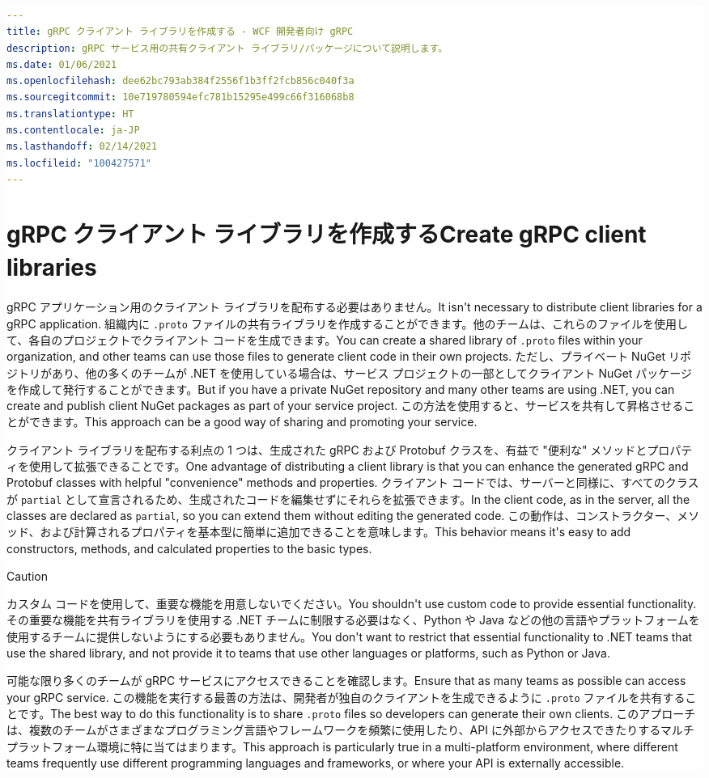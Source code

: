 ```yaml
---
title: gRPC クライアント ライブラリを作成する - WCF 開発者向け gRPC
description: gRPC サービス用の共有クライアント ライブラリ/パッケージについて説明します。
ms.date: 01/06/2021
ms.openlocfilehash: dee62bc793ab384f2556f1b3ff2fcb856c040f3a
ms.sourcegitcommit: 10e719780594efc781b15295e499c66f316068b8
ms.translationtype: HT
ms.contentlocale: ja-JP
ms.lasthandoff: 02/14/2021
ms.locfileid: "100427571"
---
```

# <a name="create-grpc-client-libraries"></a><span data-ttu-id="578ec-103">gRPC クライアント ライブラリを作成する</span><span class="sxs-lookup"><span data-stu-id="578ec-103">Create gRPC client libraries</span></span>

<span data-ttu-id="578ec-104">gRPC アプリケーション用のクライアント ライブラリを配布する必要はありません。</span><span class="sxs-lookup"><span data-stu-id="578ec-104">It isn't necessary to distribute client libraries for a gRPC application.</span></span> <span data-ttu-id="578ec-105">組織内に `.proto` ファイルの共有ライブラリを作成することができます。他のチームは、これらのファイルを使用して、各自のプロジェクトでクライアント コードを生成できます。</span><span class="sxs-lookup"><span data-stu-id="578ec-105">You can create a shared library of `.proto` files within your organization, and other teams can use those files to generate client code in their own projects.</span></span> <span data-ttu-id="578ec-106">ただし、プライベート NuGet リポジトリがあり、他の多くのチームが .NET を使用している場合は、サービス プロジェクトの一部としてクライアント NuGet パッケージを作成して発行することができます。</span><span class="sxs-lookup"><span data-stu-id="578ec-106">But if you have a private NuGet repository and many other teams are using .NET, you can create and publish client NuGet packages as part of your service project.</span></span> <span data-ttu-id="578ec-107">この方法を使用すると、サービスを共有して昇格させることができます。</span><span class="sxs-lookup"><span data-stu-id="578ec-107">This approach can be a good way of sharing and promoting your service.</span></span>

<span data-ttu-id="578ec-108">クライアント ライブラリを配布する利点の 1 つは、生成された gRPC および Protobuf クラスを、有益で "便利な" メソッドとプロパティを使用して拡張できることです。</span><span class="sxs-lookup"><span data-stu-id="578ec-108">One advantage of distributing a client library is that you can enhance the generated gRPC and Protobuf classes with helpful "convenience" methods and properties.</span></span> <span data-ttu-id="578ec-109">クライアント コードでは、サーバーと同様に、すべてのクラスが `partial` として宣言されるため、生成されたコードを編集せずにそれらを拡張できます。</span><span class="sxs-lookup"><span data-stu-id="578ec-109">In the client code, as in the server, all the classes are declared as `partial`, so you can extend them without editing the generated code.</span></span> <span data-ttu-id="578ec-110">この動作は、コンストラクター、メソッド、および計算されるプロパティを基本型に簡単に追加できることを意味します。</span><span class="sxs-lookup"><span data-stu-id="578ec-110">This behavior means it's easy to add constructors, methods, and calculated properties to the basic types.</span></span>

> [!CAUTION]
> <span data-ttu-id="578ec-111">カスタム コードを使用して、重要な機能を用意しないでください。</span><span class="sxs-lookup"><span data-stu-id="578ec-111">You shouldn't use custom code to provide essential functionality.</span></span> <span data-ttu-id="578ec-112">その重要な機能を共有ライブラリを使用する .NET チームに制限する必要はなく、Python や Java などの他の言語やプラットフォームを使用するチームに提供しないようにする必要もありません。</span><span class="sxs-lookup"><span data-stu-id="578ec-112">You don't want to restrict that essential functionality to .NET teams that use the shared library, and not provide it to teams that use other languages or platforms, such as Python or Java.</span></span>

<span data-ttu-id="578ec-113">可能な限り多くのチームが gRPC サービスにアクセスできることを確認します。</span><span class="sxs-lookup"><span data-stu-id="578ec-113">Ensure that as many teams as possible can access your gRPC service.</span></span> <span data-ttu-id="578ec-114">この機能を実行する最善の方法は、開発者が独自のクライアントを生成できるように `.proto` ファイルを共有することです。</span><span class="sxs-lookup"><span data-stu-id="578ec-114">The best way to do this functionality is to share `.proto` files so developers can generate their own clients.</span></span> <span data-ttu-id="578ec-115">このアプローチは、複数のチームがさまざまなプログラミング言語やフレームワークを頻繁に使用したり、API に外部からアクセスできたりするマルチプラットフォーム環境に特に当てはまります。</span><span class="sxs-lookup"><span data-stu-id="578ec-115">This approach is particularly true in a multi-platform environment, where different teams frequently use different programming languages and frameworks, or where your API is externally accessible.</span></span>
